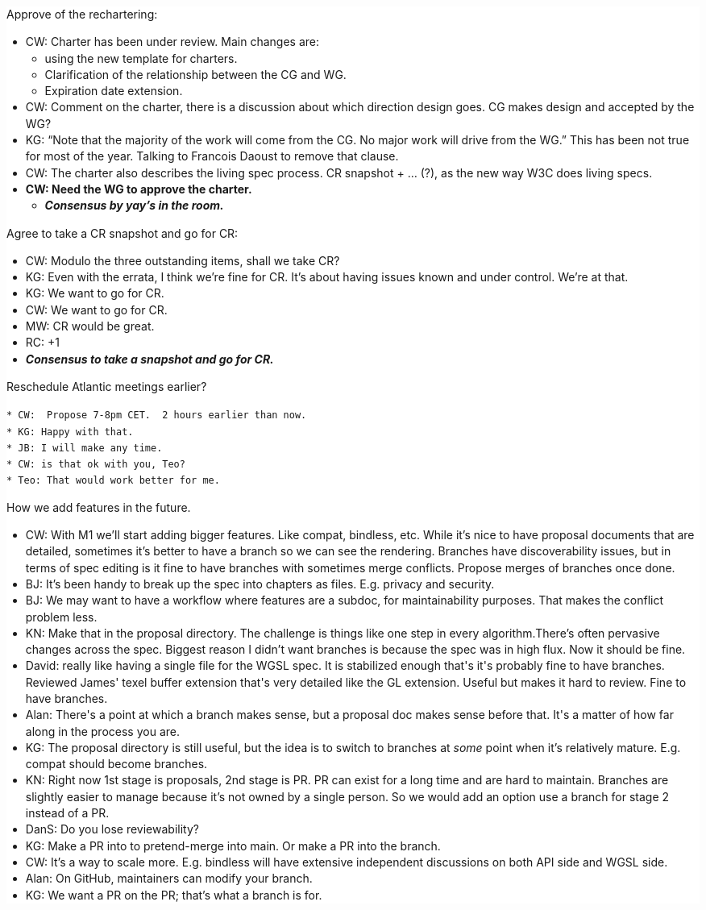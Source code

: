 Approve of the rechartering:



* CW: Charter has been under review.  Main changes are: 
    * using the new template for charters.
    * Clarification of the relationship between the CG and WG. 
    * Expiration date extension.
* CW: Comment on the charter, there is a discussion about which direction design goes. CG makes design and accepted by the WG?
* KG: “Note that the majority of the work will come from the CG. No major work will drive from the WG.”  This has been not true for most of the year. Talking to Francois Daoust to remove that clause.
* CW: The charter also describes the living spec process.  CR snapshot + … (?), as the new way W3C does living specs.
* **CW: Need the WG to approve the charter.**
    * ***Consensus by yay’s in the room.***

Agree to take a CR snapshot and go for CR:



* CW: Modulo the three outstanding items, shall we take CR?
* KG: Even with the errata, I think we’re fine for CR.  It’s about having issues known and under control. We’re at that.
* KG: We want to go for CR.
* CW: We want to go for CR.
* MW: CR would be great.
* RC: +1
* ***Consensus to take a snapshot and go for CR.***

Reschedule Atlantic meetings earlier?



    * CW:  Propose 7-8pm CET.  2 hours earlier than now.
    * KG: Happy with that.
    * JB: I will make any time.
    * CW: is that ok with you, Teo?
    * Teo: That would work better for me.

How we add features in the future.



* CW: With M1 we’ll start adding bigger features. Like compat, bindless, etc.  While it’s nice to have proposal documents that are detailed, sometimes it’s better to have a branch so we can see the rendering. Branches have discoverability issues, but in terms of spec editing is it fine to have branches with sometimes merge conflicts. Propose merges of branches once done.
* BJ: It’s been handy to break up the spec into chapters as files.  E.g. privacy and security.
* BJ: We may want to have a workflow where features are a subdoc, for maintainability purposes. That makes the conflict problem less.
* KN: Make that in the proposal directory. The challenge is things like one step in every algorithm.There’s often pervasive changes across the spec.  Biggest reason I didn’t want branches is because the spec was in high flux. Now it should be fine.
* David: really like having a single file for the WGSL spec. It is stabilized enough that's it's probably fine to have branches. Reviewed James' texel buffer extension that's very detailed like the GL extension. Useful but makes it hard to review. Fine to have branches.
* Alan: There's a point at which a branch makes sense, but a proposal doc makes sense before that. It's a matter of how far along in the process you are.
* KG: The proposal directory is still useful, but the idea is to switch to branches at *some* point when it’s relatively mature. E.g. compat should become branches.
* KN: Right now 1st stage is proposals, 2nd stage is PR. PR can exist for a long time and are hard to maintain. Branches are slightly easier to manage because it’s not owned by a single person. So we would add an option use a branch for stage 2 instead of a PR.
* DanS: Do you lose reviewability?
* KG: Make a PR into to pretend-merge into main.  Or make a PR into the branch.
* CW: It’s a way to scale more.  E.g. bindless will have extensive independent discussions on both API side and WGSL side. 
* Alan: On GitHub, maintainers can modify your branch.
* KG: We want a PR on the PR; that’s what a branch is for.